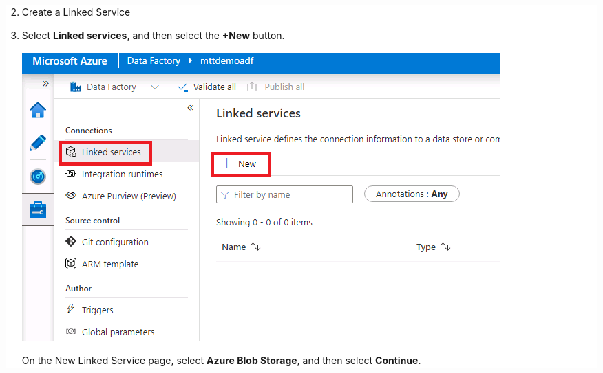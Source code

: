2.  Create a Linked Service



1.  Select **Linked services**, and then select the **+New** button.

    ![](Media/image0059.png)

    On the New Linked Service page, select **Azure Blob Storage**, and then select **Continue**.
